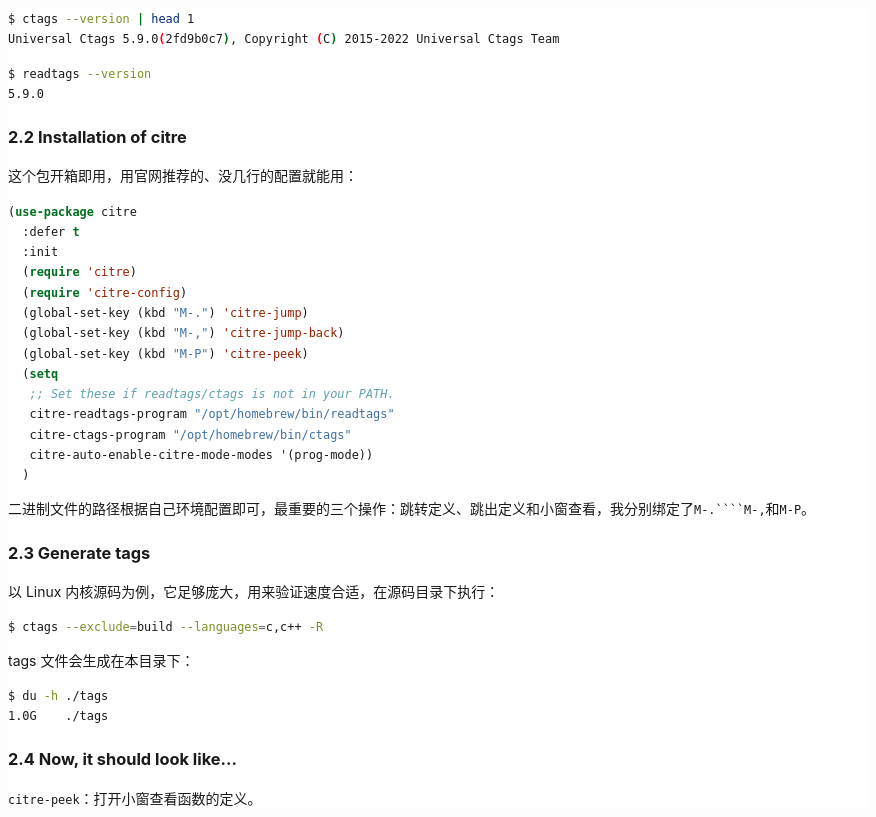 ```bash
$ ctags --version | head 1
Universal Ctags 5.9.0(2fd9b0c7), Copyright (C) 2015-2022 Universal Ctags Team
```

```bash
$ readtags --version
5.9.0
```

### 2.2 Installation of citre

这个包开箱即用，用官网推荐的、没几行的配置就能用：

```lisp
(use-package citre
  :defer t
  :init
  (require 'citre)
  (require 'citre-config)
  (global-set-key (kbd "M-.") 'citre-jump)
  (global-set-key (kbd "M-,") 'citre-jump-back)
  (global-set-key (kbd "M-P") 'citre-peek)
  (setq
   ;; Set these if readtags/ctags is not in your PATH.
   citre-readtags-program "/opt/homebrew/bin/readtags"
   citre-ctags-program "/opt/homebrew/bin/ctags"
   citre-auto-enable-citre-mode-modes '(prog-mode))
  )
```

二进制文件的路径根据自己环境配置即可，最重要的三个操作：跳转定义、跳出定义和小窗查看，我分别绑定了``M-.````M-,``和``M-P``。

### 2.3 Generate tags

以 Linux 内核源码为例，它足够庞大，用来验证速度合适，在源码目录下执行：

```bash
$ ctags --exclude=build --languages=c,c++ -R
```

tags 文件会生成在本目录下：

```bash
$ du -h ./tags 
1.0G	./tags
```

### 2.4 Now, it should look like...

``citre-peek``：打开小窗查看函数的定义。

<p align="left">